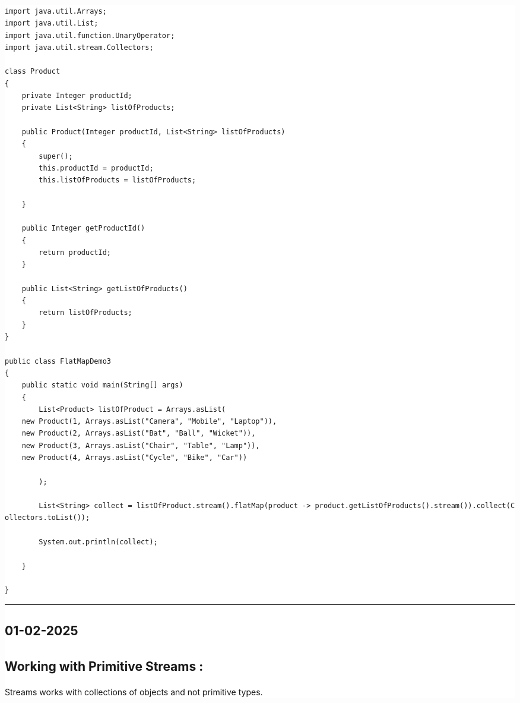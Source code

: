 	import java.util.Arrays;
	import java.util.List;
	import java.util.function.UnaryOperator;
	import java.util.stream.Collectors;
	
	class Product 
	{
		private Integer productId;
		private List<String> listOfProducts;
	
		public Product(Integer productId, List<String> listOfProducts)       
		{
			super();
			this.productId = productId;
			this.listOfProducts = listOfProducts;
	
		}
	
		public Integer getProductId() 
		{
			return productId;
		}
	
		public List<String> getListOfProducts() 
		{
			return listOfProducts;
		}	
	}
	
	public class FlatMapDemo3 
	{
		public static void main(String[] args) 
		{
			List<Product> listOfProduct = Arrays.asList(
		new Product(1, Arrays.asList("Camera", "Mobile", "Laptop")),
		new Product(2, Arrays.asList("Bat", "Ball", "Wicket")),
		new Product(3, Arrays.asList("Chair", "Table", "Lamp")),
		new Product(4, Arrays.asList("Cycle", "Bike", "Car"))
	
			);
			
			List<String> collect = listOfProduct.stream().flatMap(product -> product.getListOfProducts().stream()).collect(Collectors.toList());
	
			System.out.println(collect);
			
		}
	
	}
-------------------------------------------------------------------
01-02-2025
-----------
Working with Primitive Streams :
----------------------------------
Streams works with collections of objects and not primitive types.

